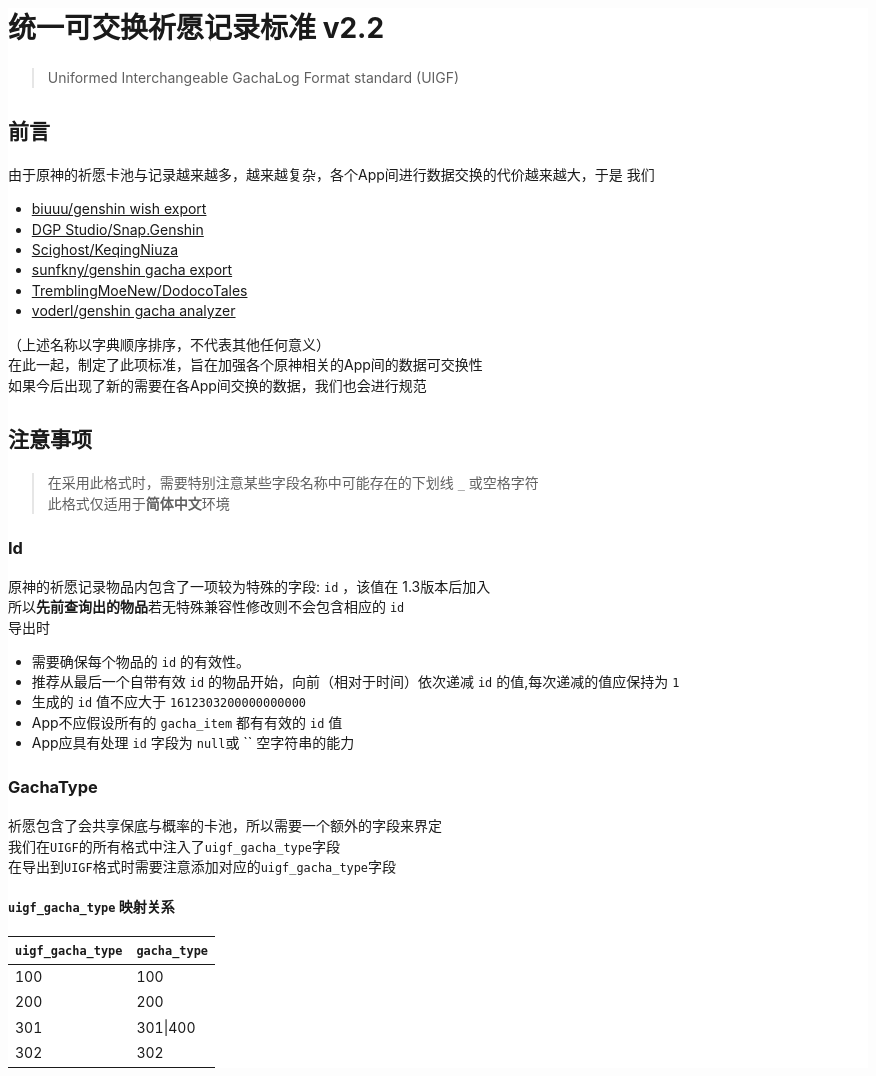 # 统一可交换祈愿记录标准 v2.2

> Uniformed Interchangeable GachaLog Format standard (UIGF)

## 前言

由于原神的祈愿卡池与记录越来越多，越来越复杂，各个App间进行数据交换的代价越来越大，于是
我们

* [biuuu/genshin wish export](https://github.com/biuuu/genshin-wish-export)
* [DGP Studio/Snap.Genshin](https://github.com/DGP-Studio/Snap.Genshin)
* [Scighost/KeqingNiuza](https://github.com/Scighost/KeqingNiuza)
* [sunfkny/genshin gacha export](https://github.com/sunfkny/genshin-gacha-export)
* [TremblingMoeNew/DodocoTales](https://github.com/TremblingMoeNew/DodocoTales)
* [voderl/genshin gacha analyzer](https://github.com/voderl/genshin-gacha-analyzer)

（上述名称以字典顺序排序，不代表其他任何意义）  
在此一起，制定了此项标准，旨在加强各个原神相关的App间的数据可交换性  
如果今后出现了新的需要在各App间交换的数据，我们也会进行规范

## 注意事项

> 在采用此格式时，需要特别注意某些字段名称中可能存在的下划线 `_` 或空格字符  
> 此格式仅适用于**简体中文**环境

### Id

原神的祈愿记录物品内包含了一项较为特殊的字段: `id` ，该值在 1.3版本后加入  
所以**先前查询出的物品**若无特殊兼容性修改则不会包含相应的 `id`  
导出时

* 需要确保每个物品的 `id`  的有效性。  
* 推荐从最后一个自带有效 `id` 的物品开始，向前（相对于时间）依次递减 `id` 的值,每次递减的值应保持为 `1`
* 生成的 `id` 值不应大于 `1612303200000000000`
* App不应假设所有的 `gacha_item` 都有有效的 `id` 值
* App应具有处理 `id` 字段为 `null`或 `` 空字符串的能力

### GachaType

祈愿包含了会共享保底与概率的卡池，所以需要一个额外的字段来界定  
我们在`UIGF`的所有格式中注入了`uigf_gacha_type`字段  
在导出到`UIGF`格式时需要注意添加对应的`uigf_gacha_type`字段  

#### `uigf_gacha_type` 映射关系

|`uigf_gacha_type`|`gacha_type`|
|-|-|
|100|100|
|200|200|
|301|301\|400|
|302|302|
